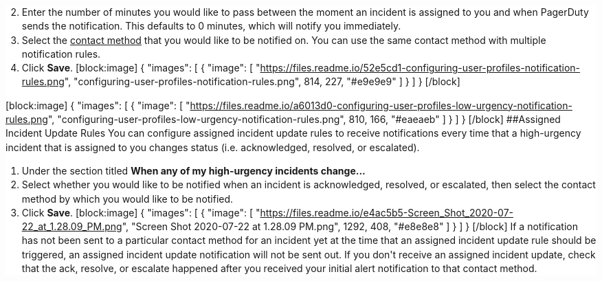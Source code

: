 2. Enter the number of minutes you would like to pass between the moment an incident is assigned to you and when PagerDuty sends the notification. This defaults to 0 minutes, which will notify you immediately.
3. Select the [contact method](https://support.pagerduty.com/docs/configuring-a-user-profile) that you would like to be notified on. You can use the same contact method with multiple notification rules.
4. Click **Save**.
[block:image]
{
  "images": [
    {
      "image": [
        "https://files.readme.io/52e5cd1-configuring-user-profiles-notification-rules.png",
        "configuring-user-profiles-notification-rules.png",
        814,
        227,
        "#e9e9e9"
      ]
    }
  ]
}
[/block]

[block:image]
{
  "images": [
    {
      "image": [
        "https://files.readme.io/a6013d0-configuring-user-profiles-low-urgency-notification-rules.png",
        "configuring-user-profiles-low-urgency-notification-rules.png",
        810,
        166,
        "#eaeaeb"
      ]
    }
  ]
}
[/block]
##Assigned Incident Update Rules
You can configure assigned incident update rules to receive notifications every time that a high-urgency incident that is assigned to you changes status (i.e. acknowledged, resolved, or escalated).
1. Under the section titled **When any of my high-urgency incidents change...**
2. Select whether you would like to be notified when an incident is acknowledged, resolved, or escalated, then select the contact method by which you would like to be notified.
3. Click **Save**.
[block:image]
{
  "images": [
    {
      "image": [
        "https://files.readme.io/e4ac5b5-Screen_Shot_2020-07-22_at_1.28.09_PM.png",
        "Screen Shot 2020-07-22 at 1.28.09 PM.png",
        1292,
        408,
        "#e8e8e8"
      ]
    }
  ]
}
[/block]
If a notification has not been sent to a particular contact method for an incident yet at the time that an assigned incident update rule should be triggered, an assigned incident update notification will not be sent out. If you don't receive an assigned incident update, check that the ack, resolve, or escalate happened after you received your initial alert notification to that contact method.